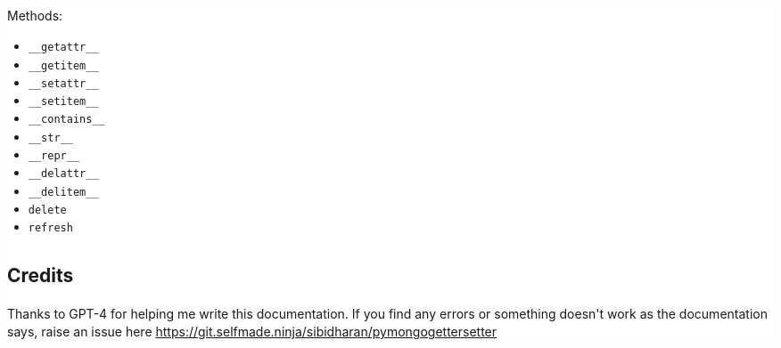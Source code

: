    Methods:
   - `__getattr__`
   - `__getitem__`
   - `__setattr__`
   - `__setitem__`
   - `__contains__`
   - `__str__`
   - `__repr__`
   - `__delattr__`
   - `__delitem__`
   - `delete`
   - `refresh`


## Credits

Thanks to GPT-4 for helping me write this documentation. If you find any errors or something doesn't work as the documentation says, raise an issue here https://git.selfmade.ninja/sibidharan/pymongogettersetter